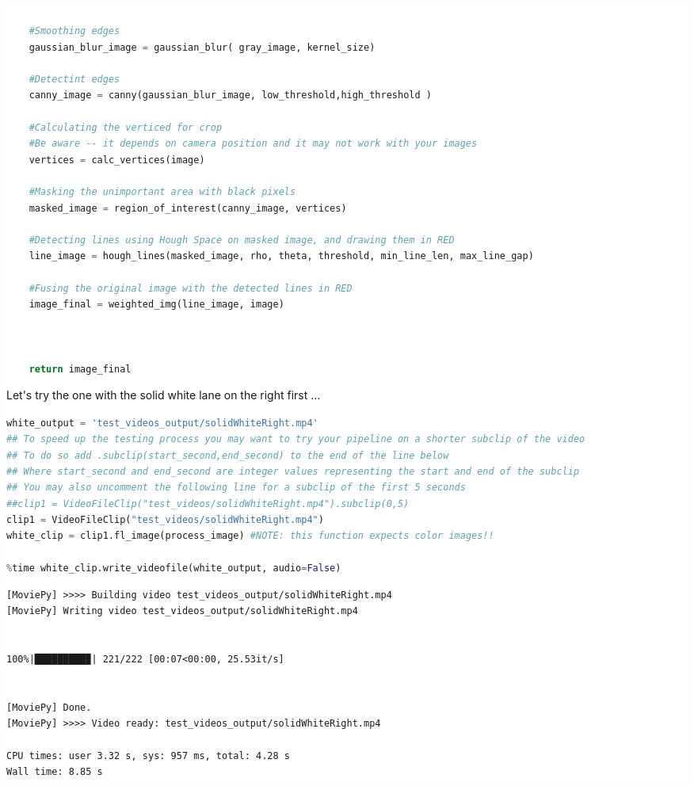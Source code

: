 ```python
    
    #Smoothing edges
    gaussian_blur_image = gaussian_blur( gray_image, kernel_size)
    
    #Detectint edges
    canny_image = canny(gaussian_blur_image, low_threshold,high_threshold )
    
    #Calculating the verticed for crop
    #Be aware -- it depends on camera position and it may not work with your images
    vertices = calc_vertices(image)

    #Masking the unimportant area with black pixels
    masked_image = region_of_interest(canny_image, vertices)

    #Detecting lines using Hough Space on masked image, and drawing them in RED
    line_image = hough_lines(masked_image, rho, theta, threshold, min_line_len, max_line_gap)
    
    #Fusing the original image with the detected lines in RED
    image_final = weighted_img(line_image, image)
    

    
    return image_final
```

Let's try the one with the solid white lane on the right first ...


```python
white_output = 'test_videos_output/solidWhiteRight.mp4'
## To speed up the testing process you may want to try your pipeline on a shorter subclip of the video
## To do so add .subclip(start_second,end_second) to the end of the line below
## Where start_second and end_second are integer values representing the start and end of the subclip
## You may also uncomment the following line for a subclip of the first 5 seconds
##clip1 = VideoFileClip("test_videos/solidWhiteRight.mp4").subclip(0,5)
clip1 = VideoFileClip("test_videos/solidWhiteRight.mp4")
white_clip = clip1.fl_image(process_image) #NOTE: this function expects color images!!

%time white_clip.write_videofile(white_output, audio=False)
```

    [MoviePy] >>>> Building video test_videos_output/solidWhiteRight.mp4
    [MoviePy] Writing video test_videos_output/solidWhiteRight.mp4


    100%|█████████▉| 221/222 [00:07<00:00, 25.53it/s]


    [MoviePy] Done.
    [MoviePy] >>>> Video ready: test_videos_output/solidWhiteRight.mp4 
    
    CPU times: user 3.32 s, sys: 957 ms, total: 4.28 s
    Wall time: 8.85 s
